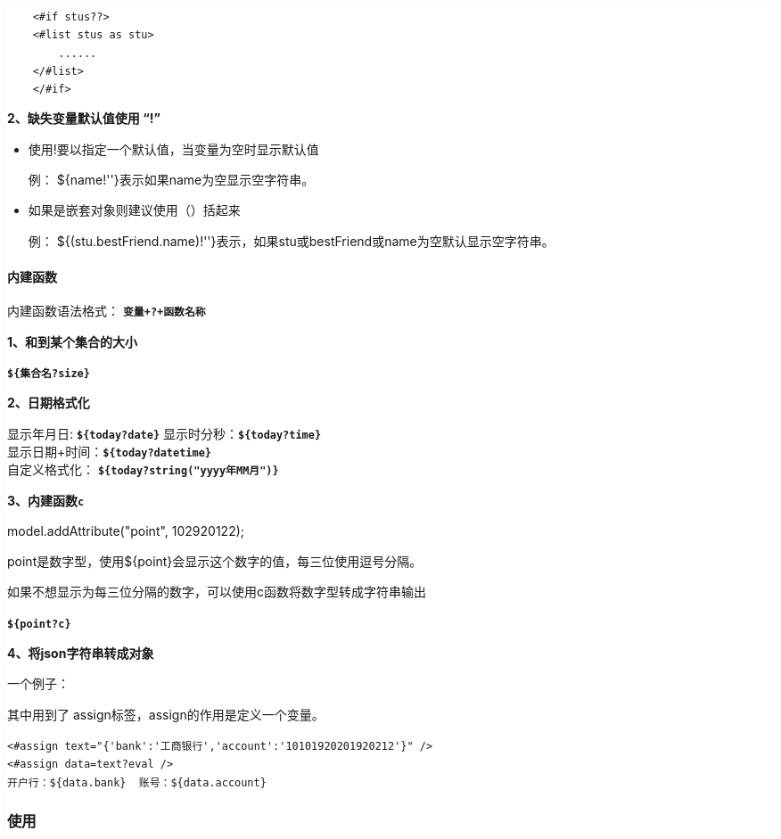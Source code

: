 ```velocity
    <#if stus??>
    <#list stus as stu>
    	......
    </#list>
    </#if>
```



**2、缺失变量默认值使用 “!”**

- 使用!要以指定一个默认值，当变量为空时显示默认值

  例：  ${name!''}表示如果name为空显示空字符串。



- 如果是嵌套对象则建议使用（）括起来

  例： ${(stu.bestFriend.name)!''}表示，如果stu或bestFriend或name为空默认显示空字符串。

#### 内建函数

内建函数语法格式： **`变量+?+函数名称`**  

**1、和到某个集合的大小**

**`${集合名?size}`**



**2、日期格式化**

显示年月日: **`${today?date}`** 
显示时分秒：**`${today?time}`**   
显示日期+时间：**`${today?datetime}`**   
自定义格式化：  **`${today?string("yyyy年MM月")}`**



**3、内建函数`c`**

model.addAttribute("point", 102920122);

point是数字型，使用${point}会显示这个数字的值，每三位使用逗号分隔。

如果不想显示为每三位分隔的数字，可以使用c函数将数字型转成字符串输出

**`${point?c}`**

**4、将json字符串转成对象**

一个例子：

其中用到了 assign标签，assign的作用是定义一个变量。

```velocity
<#assign text="{'bank':'工商银行','account':'10101920201920212'}" />
<#assign data=text?eval />
开户行：${data.bank}  账号：${data.account}
```

### 使用
